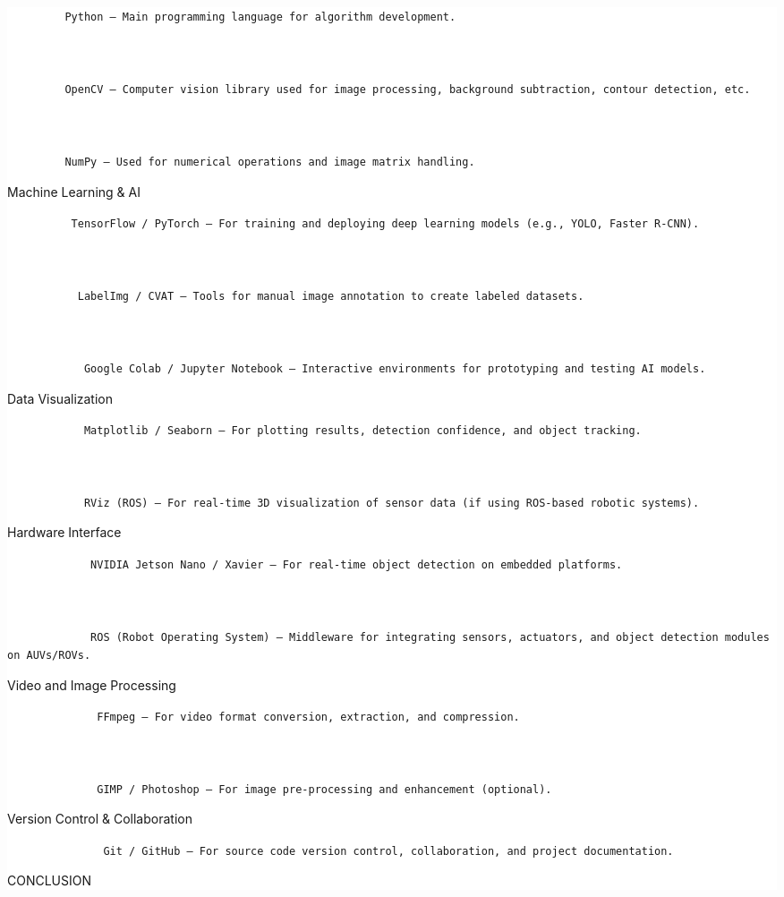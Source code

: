              Python – Main programming language for algorithm development.



             OpenCV – Computer vision library used for image processing, background subtraction, contour detection, etc.



             NumPy – Used for numerical operations and image matrix handling.



Machine Learning & AI



              TensorFlow / PyTorch – For training and deploying deep learning models (e.g., YOLO, Faster R-CNN).



               LabelImg / CVAT – Tools for manual image annotation to create labeled datasets.



                Google Colab / Jupyter Notebook – Interactive environments for prototyping and testing AI models.



Data Visualization



                Matplotlib / Seaborn – For plotting results, detection confidence, and object tracking.



                RViz (ROS) – For real-time 3D visualization of sensor data (if using ROS-based robotic systems).



Hardware Interface



                 NVIDIA Jetson Nano / Xavier – For real-time object detection on embedded platforms.



                 ROS (Robot Operating System) – Middleware for integrating sensors, actuators, and object detection modules on AUVs/ROVs.



Video and Image Processing



                  FFmpeg – For video format conversion, extraction, and compression.



                  GIMP / Photoshop – For image pre-processing and enhancement (optional).



Version Control & Collaboration



                   Git / GitHub – For source code version control, collaboration, and project documentation.



CONCLUSION 
